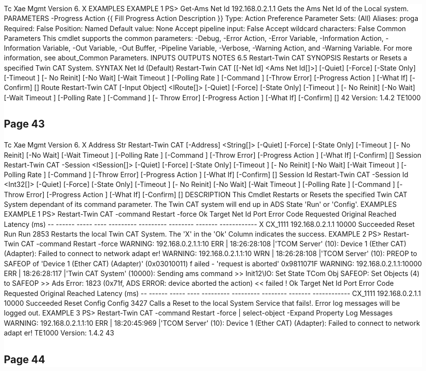 Tc Xae Mgmt Version 6. X EXAMPLES EXAMPLE 1 PS> Get-Ams Net Id 192.168.0.2.1.1 Gets the Ams Net Id of the Local system. PARAMETERS -Progress Action {{ Fill Progress Action Description }} Type: Action Preference Parameter Sets: (All) Aliases: proga Required: False Position: Named Default value: None Accept pipeline input: False Accept wildcard characters: False Common Parameters This cmdlet supports the common parameters: -Debug, -Error Action, -Error Variable, -Information Action, -Information Variable, -Out Variable, -Out Buffer, -Pipeline Variable, -Verbose, -Warning Action, and -Warning Variable. For more information, see about_Common Parameters. INPUTS OUTPUTS NOTES 6.5 Restart-Twin CAT SYNOPSIS Restarts or Resets a specified Twin CAT System. SYNTAX Net Id (Default) Restart-Twin CAT [[-Net Id] <Ams Net Id[]>] [-Quiet] [-Force] [-State Only] [-Timeout <Int32>] [- No Reinit] [-No Wait] [-Wait Timeout <Int32>] [-Polling Rate <Int32>] [-Command <Twin CATRestart Command>] [-Throw Error] [-Progress Action <Action Preference>] [-What If] [-Confirm] [<Common Parameters>] Route Restart-Twin CAT [-Input Object] <IRoute[]> [-Quiet] [-Force] [-State Only] [-Timeout <Int32>] [- No Reinit] [-No Wait] [-Wait Timeout <Int32>] [-Polling Rate <Int32>] [-Command <Twin CATRestart Command>] [- Throw Error] [-Progress Action <Action Preference>] [-What If] [-Confirm] [<Common Parameters>] 42 Version: 1.4.2 TE1000
## Page 43

Tc Xae Mgmt Version 6. X Address Str Restart-Twin CAT [-Address] <String[]> [-Quiet] [-Force] [-State Only] [-Timeout <Int32>] [- No Reinit] [-No Wait] [-Wait Timeout <Int32>] [-Polling Rate <Int32>] [-Command <Twin CATRestart Command>] [-Throw Error] [-Progress Action <Action Preference>] [-What If] [-Confirm] [<Common Parameters>] Session Restart-Twin CAT -Session <ISession[]> [-Quiet] [-Force] [-State Only] [-Timeout <Int32>] [- No Reinit] [-No Wait] [-Wait Timeout <Int32>] [-Polling Rate <Int32>] [-Command <Twin CATRestart Command>] [-Throw Error] [-Progress Action <Action Preference>] [-What If] [-Confirm] [<Common Parameters>] Session Id Restart-Twin CAT -Session Id <Int32[]> [-Quiet] [-Force] [-State Only] [-Timeout <Int32>] [- No Reinit] [-No Wait] [-Wait Timeout <Int32>] [-Polling Rate <Int32>] [-Command <Twin CATRestart Command>] [-Throw Error] [-Progress Action <Action Preference>] [-What If] [-Confirm] [<Common Parameters>] DESCRIPTION This Cmdlet Restarts or Resets the specified Twin CAT System dependant of its command parameter. The Twin CAT system will end up in ADS State 'Run' or 'Config'. EXAMPLES EXAMPLE 1 PS> Restart-Twin CAT -command Restart -force Ok Target Net Id Port Error Code Requested Original Reached Latency (ms) -- ------ ----- ---- --------- --------- -------- ------- ------------ X CX_1111 192.168.0.2.1.1 10000 Succeeded Reset Run Run 2853 Restarts the local Twin CAT System. The 'X' in the 'Ok' Column indicates the success. EXAMPLE 2 PS> Restart-Twin CAT -command Restart -force WARNING: 192.168.0.2.1.1:10 ERR | 18:26:28:108 |'TCOM Server' (10): Device 1 (Ether CAT) (Adapter): Failed to connect to network adapt er! WARNING: 192.168.0.2.1.1:10 WRN | 18:26:28:108 |'TCOM Server' (10): PREOP to SAFEOP of 'Device 1 (Ether CAT) (Adapter)' (0x03010011) f ailed - 'request is aborted' 0x9811071F WARNING: 192.168.0.2.1.1:10000 ERR | 18:26:28:117 |'Twin CAT System' (10000): Sending ams command >> Init12\IO: Set State TCom Obj SAFEOP: Set Objects (4) to SAFEOP >> Ads Error: 1823 (0x71f, ADS ERROR: device aborted the action) << failed ! Ok Target Net Id Port Error Code Requested Original Reached Latency (ms) -- ------ ----- ---- --------- --------- -------- ------- ------------ CX_1111 192.168.0.2.1.1 10000 Succeeded Reset Config Config 3427 Calls a Reset to the local System Service that fails!. Error log messages will be logged out. EXAMPLE 3 PS> Restart-Twin CAT -command Restart -force | select-object -Expand Property Log Messages WARNING: 192.168.0.2.1.1:10 ERR | 18:20:45:969 |'TCOM Server' (10): Device 1 (Ether CAT) (Adapter): Failed to connect to network adapt er! TE1000 Version: 1.4.2 43
## Page 44
